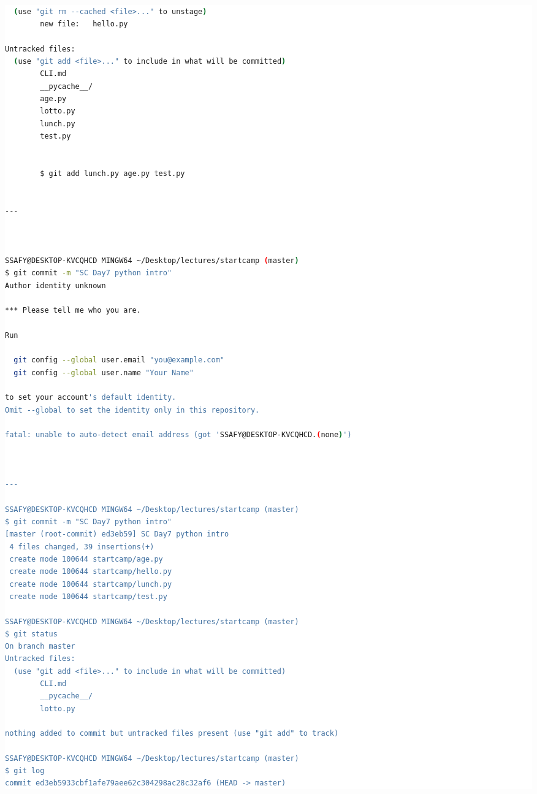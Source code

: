 ```bash
  (use "git rm --cached <file>..." to unstage)
        new file:   hello.py

Untracked files:
  (use "git add <file>..." to include in what will be committed)
        CLI.md
        __pycache__/
        age.py
        lotto.py
        lunch.py
        test.py
        
        
        $ git add lunch.py age.py test.py


---



SSAFY@DESKTOP-KVCQHCD MINGW64 ~/Desktop/lectures/startcamp (master)
$ git commit -m "SC Day7 python intro"
Author identity unknown

*** Please tell me who you are.

Run

  git config --global user.email "you@example.com"
  git config --global user.name "Your Name"

to set your account's default identity.
Omit --global to set the identity only in this repository.
 
fatal: unable to auto-detect email address (got 'SSAFY@DESKTOP-KVCQHCD.(none)')



---

SSAFY@DESKTOP-KVCQHCD MINGW64 ~/Desktop/lectures/startcamp (master)
$ git commit -m "SC Day7 python intro"
[master (root-commit) ed3eb59] SC Day7 python intro
 4 files changed, 39 insertions(+)
 create mode 100644 startcamp/age.py
 create mode 100644 startcamp/hello.py
 create mode 100644 startcamp/lunch.py
 create mode 100644 startcamp/test.py

SSAFY@DESKTOP-KVCQHCD MINGW64 ~/Desktop/lectures/startcamp (master)
$ git status
On branch master
Untracked files:
  (use "git add <file>..." to include in what will be committed)
        CLI.md
        __pycache__/
        lotto.py

nothing added to commit but untracked files present (use "git add" to track)

SSAFY@DESKTOP-KVCQHCD MINGW64 ~/Desktop/lectures/startcamp (master)
$ git log
commit ed3eb5933cbf1afe79aee62c304298ac28c32af6 (HEAD -> master)
```